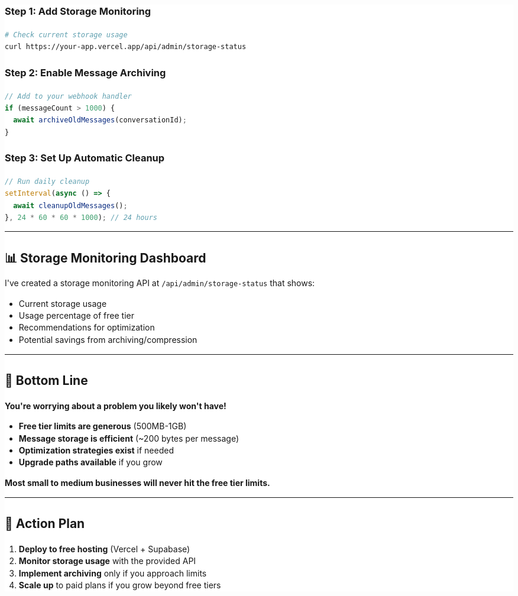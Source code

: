 ### **Step 1: Add Storage Monitoring**
```bash
# Check current storage usage
curl https://your-app.vercel.app/api/admin/storage-status
```

### **Step 2: Enable Message Archiving**
```typescript
// Add to your webhook handler
if (messageCount > 1000) {
  await archiveOldMessages(conversationId);
}
```

### **Step 3: Set Up Automatic Cleanup**
```typescript
// Run daily cleanup
setInterval(async () => {
  await cleanupOldMessages();
}, 24 * 60 * 60 * 1000); // 24 hours
```

---

## 📊 **Storage Monitoring Dashboard**

I've created a storage monitoring API at `/api/admin/storage-status` that shows:

- Current storage usage
- Usage percentage of free tier
- Recommendations for optimization
- Potential savings from archiving/compression

---

## 🎯 **Bottom Line**

**You're worrying about a problem you likely won't have!**

- **Free tier limits are generous** (500MB-1GB)
- **Message storage is efficient** (~200 bytes per message)
- **Optimization strategies exist** if needed
- **Upgrade paths available** if you grow

**Most small to medium businesses will never hit the free tier limits.**

---

## 🚀 **Action Plan**

1. **Deploy to free hosting** (Vercel + Supabase)
2. **Monitor storage usage** with the provided API
3. **Implement archiving** only if you approach limits
4. **Scale up** to paid plans if you grow beyond free tiers
